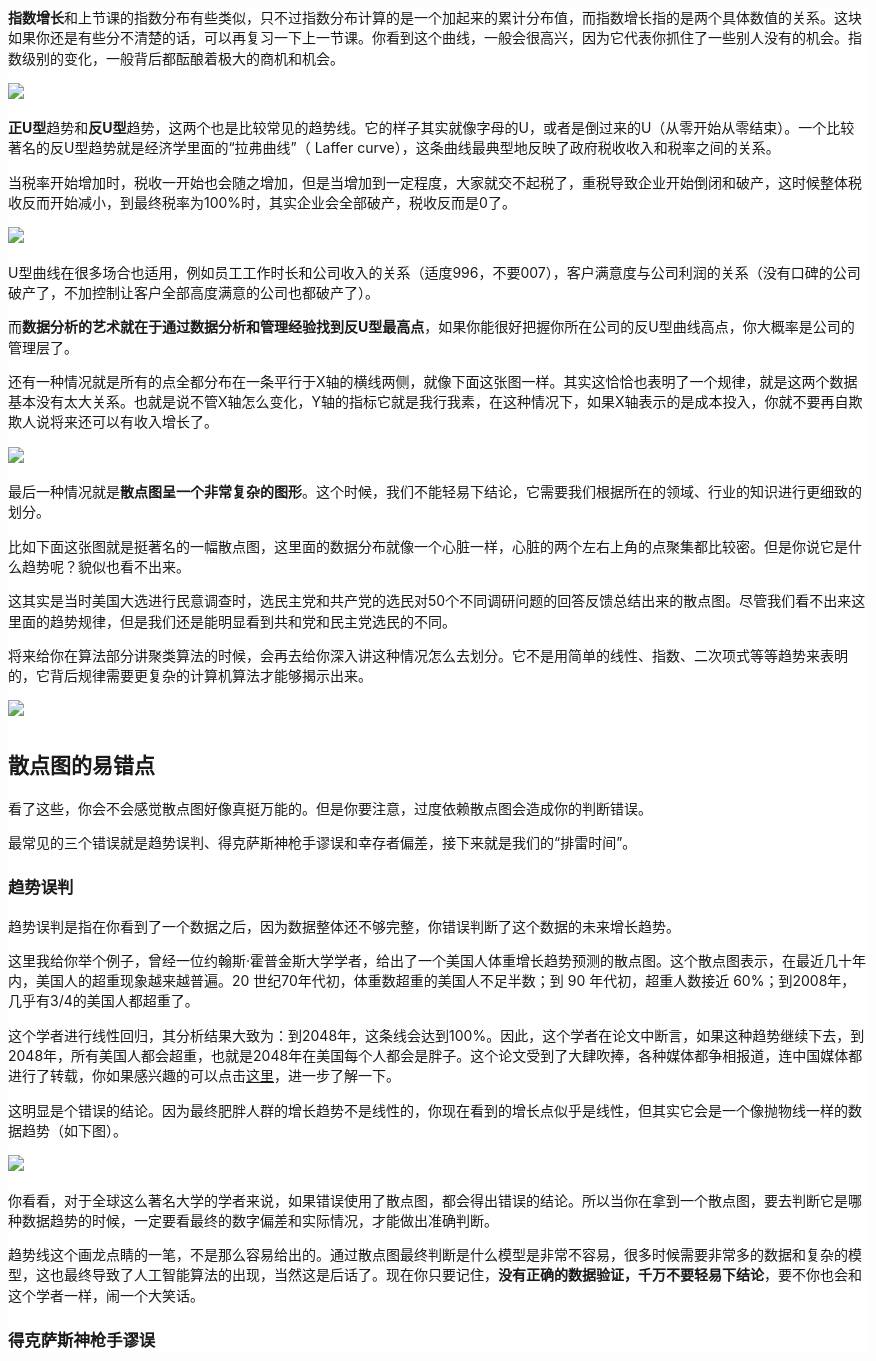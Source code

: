 **指数增长**和上节课的指数分布有些类似，只不过指数分布计算的是一个加起来的累计分布值，而指数增长指的是两个具体数值的关系。这块如果你还是有些分不清楚的话，可以再复习一下上一节课。你看到这个曲线，一般会很高兴，因为它代表你抓住了一些别人没有的机会。指数级别的变化，一般背后都酝酿着极大的商机和机会。

![](https://static001.geekbang.org/resource/image/bd/10/bdb3328c07a7f31fd7182826993d8010.jpg?wh=1154x917)

**正U型**趋势和**反U型**趋势，这两个也是比较常见的趋势线。它的样子其实就像字母的U，或者是倒过来的U（从零开始从零结束）。一个比较著名的反U型趋势就是经济学里面的“拉弗曲线”（ Laffer curve），这条曲线最典型地反映了政府税收收入和税率之间的关系。

当税率开始增加时，税收一开始也会随之增加，但是当增加到一定程度，大家就交不起税了，重税导致企业开始倒闭和破产，这时候整体税收反而开始减小，到最终税率为100%时，其实企业会全部破产，税收反而是0了。

![](https://static001.geekbang.org/resource/image/50/ee/50cf29fb2d691f3dbcf44e678f60e0ee.jpg?wh=1392x973)

U型曲线在很多场合也适用，例如员工工作时长和公司收入的关系（适度996，不要007），客户满意度与公司利润的关系（没有口碑的公司破产了，不加控制让客户全部高度满意的公司也都破产了）。

而**数据分析的艺术就在于通过数据分析和管理经验找到反U型最高点**，如果你能很好把握你所在公司的反U型曲线高点，你大概率是公司的管理层了。

还有一种情况就是所有的点全都分布在一条平行于X轴的横线两侧，就像下面这张图一样。其实这恰恰也表明了一个规律，就是这两个数据基本没有太大关系。也就是说不管X轴怎么变化，Y轴的指标它就是我行我素，在这种情况下，如果X轴表示的是成本投入，你就不要再自欺欺人说将来还可以有收入增长了。

![](https://static001.geekbang.org/resource/image/c7/19/c7b2e07cd4cecyy5dbd57264424bd219.jpg?wh=1092x1017)

最后一种情况就是**散点图呈一个非常复杂的图形**。这个时候，我们不能轻易下结论，它需要我们根据所在的领域、行业的知识进行更细致的划分。

比如下面这张图就是挺著名的一幅散点图，这里面的数据分布就像一个心脏一样，心脏的两个左右上角的点聚集都比较密。但是你说它是什么趋势呢？貌似也看不出来。

这其实是当时美国大选进行民意调查时，选民主党和共产党的选民对50个不同调研问题的回答反馈总结出来的散点图。尽管我们看不出来这里面的趋势规律，但是我们还是能明显看到共和党和民主党选民的不同。

将来给你在算法部分讲聚类算法的时候，会再去给你深入讲这种情况怎么去划分。它不是用简单的线性、指数、二次项式等等趋势来表明的，它背后规律需要更复杂的计算机算法才能够揭示出来。

![](https://static001.geekbang.org/resource/image/ca/74/caf0013ac4b0b38e6d484eb94998e774.png?wh=726x609)

## 散点图的易错点

看了这些，你会不会感觉散点图好像真挺万能的。但是你要注意，过度依赖散点图会造成你的判断错误。

最常见的三个错误就是趋势误判、得克萨斯神枪手谬误和幸存者偏差，接下来就是我们的“排雷时间”。

### 趋势误判

趋势误判是指在你看到了一个数据之后，因为数据整体还不够完整，你错误判断了这个数据的未来增长趋势。

这里我给你举个例子，曾经一位约翰斯·霍普金斯大学学者，给出了一个美国人体重增长趋势预测的散点图。这个散点图表示，在最近几十年内，美国人的超重现象越来越普遍。20 世纪70年代初，体重数超重的美国人不足半数；到 90 年代初，超重人数接近 60%；到2008年，几乎有3/4的美国人都超重了。

这个学者进行线性回归，其分析结果大致为：到2048年，这条线会达到100%。因此，这个学者在论文中断言，如果这种趋势继续下去，到2048年，所有美国人都会超重，也就是2048年在美国每个人都会是胖子。这个论文受到了大肆吹捧，各种媒体都争相报道，连中国媒体都进行了转载，你如果感兴趣的可以点击[这里](http://news.sohu.com/20080804/n258569154.shtml)，进一步了解一下。

这明显是个错误的结论。因为最终肥胖人群的增长趋势不是线性的，你现在看到的增长点似乎是线性，但其实它会是一个像抛物线一样的数据趋势（如下图）。

![](https://static001.geekbang.org/resource/image/65/b4/65866ff4162838a17ab6505d0517e5b4.jpg?wh=1676x981)

你看看，对于全球这么著名大学的学者来说，如果错误使用了散点图，都会得出错误的结论。所以当你在拿到一个散点图，要去判断它是哪种数据趋势的时候，一定要看最终的数字偏差和实际情况，才能做出准确判断。

趋势线这个画龙点睛的一笔，不是那么容易给出的。通过散点图最终判断是什么模型是非常不容易，很多时候需要非常多的数据和复杂的模型，这也最终导致了人工智能算法的出现，当然这是后话了。现在你只要记住，**没有正确的数据验证，千万不要轻易下结论**，要不你也会和这个学者一样，闹一个大笑话。

### 得克萨斯神枪手谬误
